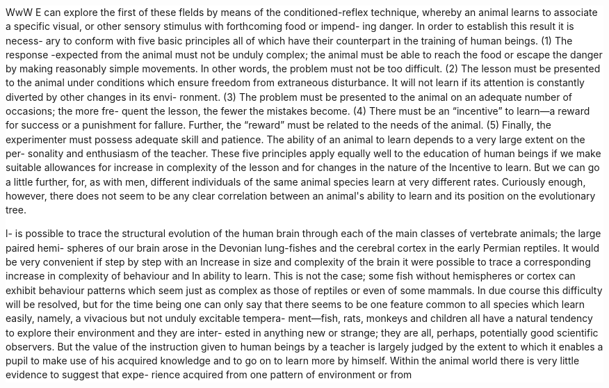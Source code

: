WwW E can explore the first of these flelds by 
means of the conditioned-reflex technique, 
whereby an animal learns to associate a specific visual, or 
other sensory stimulus with forthcoming food or impend- 
ing danger. In order to establish this result it is necess- 
ary to conform with five basic principles all of which 
have their counterpart in the training of human beings. 
(1) The response -expected from the animal must not 
be unduly complex; the animal must be able to 
reach the food or escape the danger by making 
reasonably simple movements. In other words, the 
problem must not be too difficult. 
(2) The lesson must be presented to the animal under 
conditions which ensure freedom from extraneous 
disturbance. It will not learn if its attention is 
constantly diverted by other changes in its envi- 
ronment. 
(3) The problem must be presented to the animal on 
an adequate number of occasions; the more fre- 
quent the lesson, the fewer the mistakes become. 
(4) There must be an “incentive” to learn—a reward 
for success or a punishment for fallure. Further, 
the “reward” must be related to the needs of the 
animal. 
(5) Finally, the experimenter must possess adequate 
skill and patience. The ability of an animal to 
learn depends to a very large extent on the per- 
sonality and enthusiasm of the teacher. 
These five principles apply equally well to the education 
of human beings if we make suitable allowances for 
increase in complexity of the lesson and for changes in 
the nature of the Incentive to learn. But we can go a 
little further, for, as with men, different individuals of 
the same animal species learn at very different rates. 
Curiously enough, however, there does not seem to be any 
clear correlation between an animal's ability to learn 
and its position on the evolutionary tree. 
  
l- is possible to trace the structural evolution 
of the human brain through each of the main 
classes of vertebrate animals; the large paired hemi- 
spheres of our brain arose in the Devonian lung-fishes 
and the cerebral cortex in the early Permian reptiles. 
It would be very convenient if step by step with an 
Increase in size and complexity of the brain it were 
possible to trace a corresponding increase in complexity 
of behaviour and In ability to learn. This is not the 
case; some fish without hemispheres or cortex can exhibit 
behaviour patterns which seem just as complex as those 
of reptiles or even of some mammals. 
In due course this difficulty will be resolved, but for 
the time being one can only say that there seems to 
be one feature common to all species which learn easily, 
namely, a vivacious but not unduly excitable tempera- 
ment—fish, rats, monkeys and children all have a natural 
tendency to explore their environment and they are inter- 
ested in anything new or strange; they are all, perhaps, 
potentially good scientific observers. 
But the value of the instruction given to human beings 
by a teacher is largely judged by the extent to which it 
enables a pupil to make use of his acquired knowledge 
and to go on to learn more by himself. Within the animal 
world there is very little evidence to suggest that expe- 
rience acquired from one pattern of environment or from 